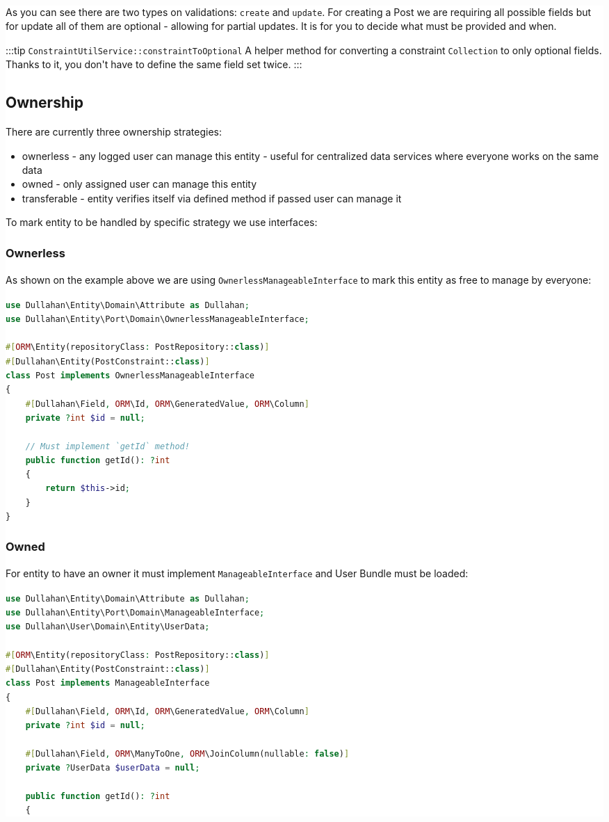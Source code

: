 As you can see there are two types on validations: `create` and `update`. For creating a Post we are requiring all possible fields but for update all of them are optional - allowing for partial updates. It is for you to decide what must be provided and when.

:::tip `ConstraintUtilService::constraintToOptional`
A helper method for converting a constraint `Collection` to only optional fields. Thanks to it, you don't have to define the same field set twice.
:::

## Ownership

There are currently three ownership strategies:
- ownerless - any logged user can manage this entity - useful for centralized data services where everyone works on the
same data
- owned - only assigned user can manage this entity
- transferable - entity verifies itself via defined method if passed user can manage it

To mark entity to be handled by specific strategy we use interfaces:

### Ownerless

As shown on the example above we are using `OwnerlessManageableInterface` to mark this entity as free to manage
by everyone:

```php title="Minimal Ownerless Example"
use Dullahan\Entity\Domain\Attribute as Dullahan;
use Dullahan\Entity\Port\Domain\OwnerlessManageableInterface;

#[ORM\Entity(repositoryClass: PostRepository::class)]
#[Dullahan\Entity(PostConstraint::class)]
class Post implements OwnerlessManageableInterface
{
    #[Dullahan\Field, ORM\Id, ORM\GeneratedValue, ORM\Column]
    private ?int $id = null;

    // Must implement `getId` method!
    public function getId(): ?int
    {
        return $this->id;
    }
}
```

### Owned

For entity to have an owner it must implement `ManageableInterface` and User Bundle must be loaded:

```php title="Minimal Owner Example"
use Dullahan\Entity\Domain\Attribute as Dullahan;
use Dullahan\Entity\Port\Domain\ManageableInterface;
use Dullahan\User\Domain\Entity\UserData;

#[ORM\Entity(repositoryClass: PostRepository::class)]
#[Dullahan\Entity(PostConstraint::class)]
class Post implements ManageableInterface
{
    #[Dullahan\Field, ORM\Id, ORM\GeneratedValue, ORM\Column]
    private ?int $id = null;

    #[Dullahan\Field, ORM\ManyToOne, ORM\JoinColumn(nullable: false)]
    private ?UserData $userData = null;

    public function getId(): ?int
    {
```